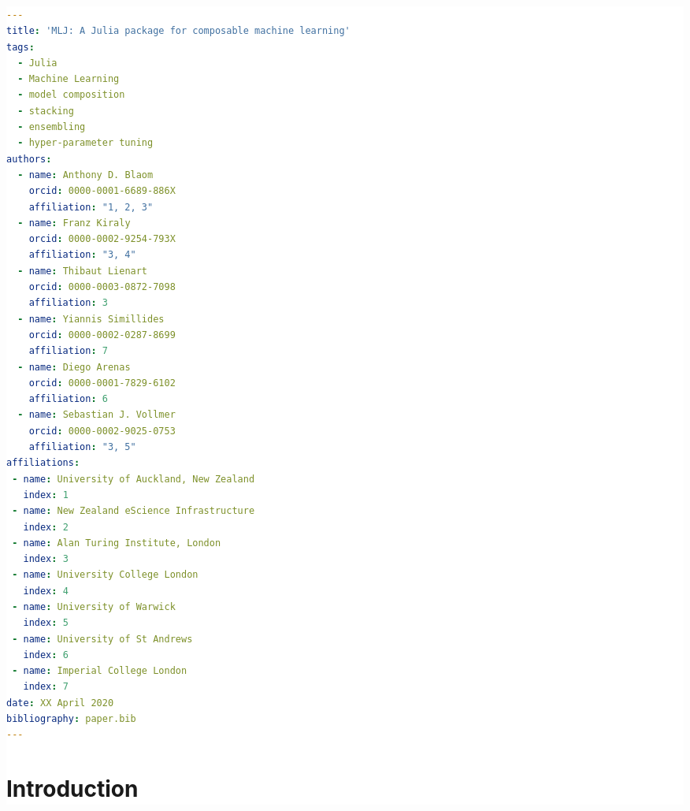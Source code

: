 ```yaml
---
title: 'MLJ: A Julia package for composable machine learning'
tags:
  - Julia
  - Machine Learning
  - model composition
  - stacking
  - ensembling
  - hyper-parameter tuning
authors:
  - name: Anthony D. Blaom
    orcid: 0000-0001-6689-886X
    affiliation: "1, 2, 3"
  - name: Franz Kiraly
    orcid: 0000-0002-9254-793X
    affiliation: "3, 4"
  - name: Thibaut Lienart
    orcid: 0000-0003-0872-7098
    affiliation: 3
  - name: Yiannis Simillides
    orcid: 0000-0002-0287-8699
    affiliation: 7
  - name: Diego Arenas
    orcid: 0000-0001-7829-6102
    affiliation: 6
  - name: Sebastian J. Vollmer
    orcid: 0000-0002-9025-0753
    affiliation: "3, 5"
affiliations:
 - name: University of Auckland, New Zealand
   index: 1
 - name: New Zealand eScience Infrastructure
   index: 2
 - name: Alan Turing Institute, London
   index: 3
 - name: University College London
   index: 4
 - name: University of Warwick
   index: 5
 - name: University of St Andrews
   index: 6
 - name: Imperial College London
   index: 7
date: XX April 2020
bibliography: paper.bib
---
```


# Introduction
